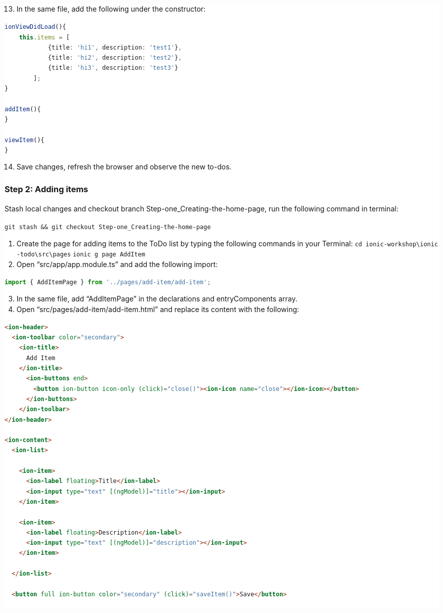 13. In the same file, add the following under the constructor:
```ts
ionViewDidLoad(){
    this.items = [
            {title: 'hi1', description: 'test1'},
            {title: 'hi2', description: 'test2'},
            {title: 'hi3', description: 'test3'}
        ];
}
 
addItem(){
}
 
viewItem(){
}
```
14. Save changes, refresh the browser and observe the new to-dos.

### Step 2: Adding items

Stash local changes and checkout branch Step-one_Creating-the-home-page, run the following command in terminal:

```
git stash && git checkout Step-one_Creating-the-home-page
```

1. Create the page for adding items to the ToDo list by typing the following commands in your Terminal: 
```cd ionic-workshop\ionic-todo\src\pages```
```ionic g page AddItem```
2. Open “src/app/app.module.ts” and add the following import: 
```ts
import { AddItemPage } from '../pages/add-item/add-item';
```
3. In the same file, add “AddItemPage” in the declarations and entryComponents array.
4. Open “src/pages/add-item/add-item.html” and replace its content with the following:
```html
<ion-header>
  <ion-toolbar color="secondary">
    <ion-title>
      Add Item
    </ion-title>
      <ion-buttons end>
        <button ion-button icon-only (click)="close()"><ion-icon name="close"></ion-icon></button>
      </ion-buttons>
    </ion-toolbar>
</ion-header>
 
<ion-content>
  <ion-list>
 
    <ion-item>
      <ion-label floating>Title</ion-label>
      <ion-input type="text" [(ngModel)]="title"></ion-input>
    </ion-item>
 
    <ion-item>
      <ion-label floating>Description</ion-label>
      <ion-input type="text" [(ngModel)]="description"></ion-input>
    </ion-item>
 
  </ion-list>
 
  <button full ion-button color="secondary" (click)="saveItem()">Save</button> 
 
```
